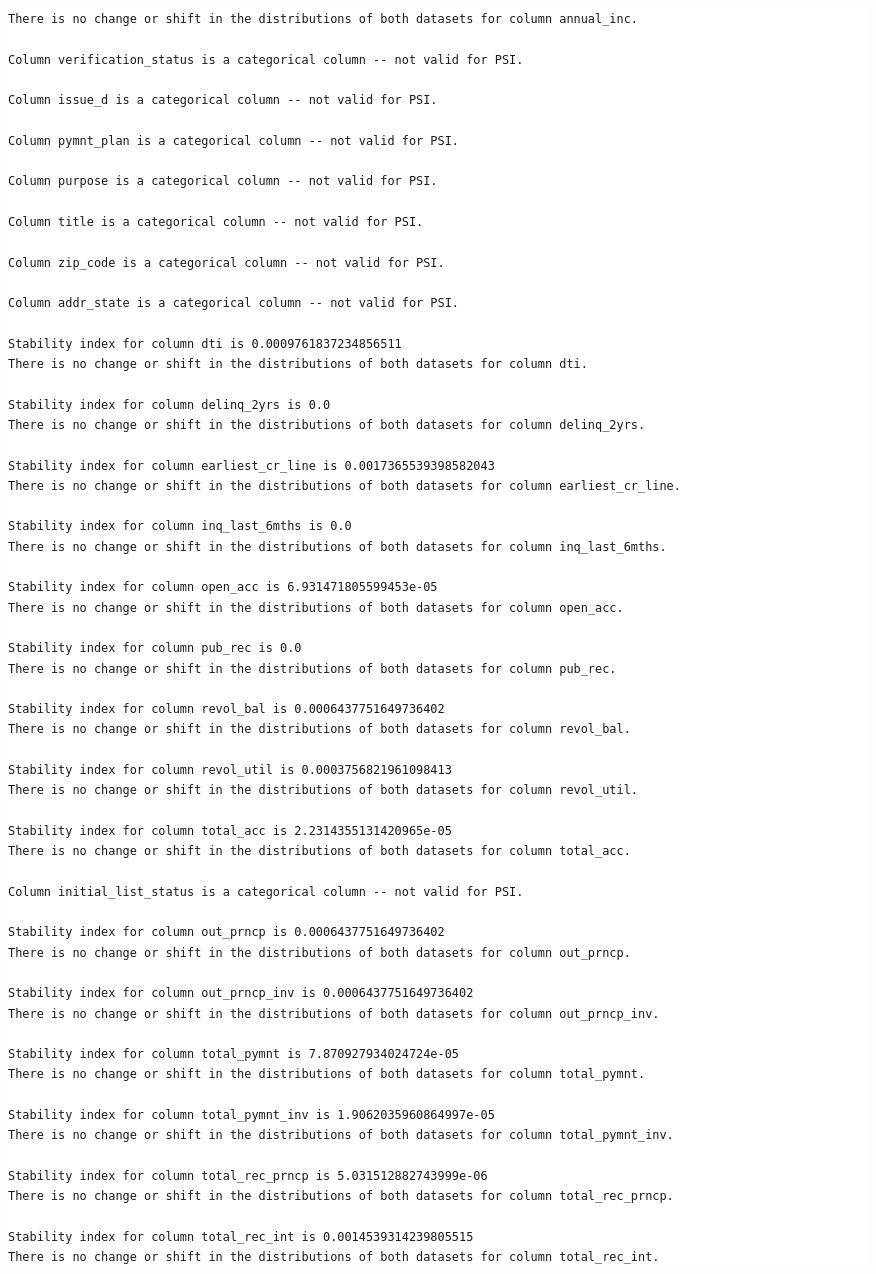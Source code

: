 ```text
There is no change or shift in the distributions of both datasets for column annual_inc.

Column verification_status is a categorical column -- not valid for PSI.

Column issue_d is a categorical column -- not valid for PSI.

Column pymnt_plan is a categorical column -- not valid for PSI.

Column purpose is a categorical column -- not valid for PSI.

Column title is a categorical column -- not valid for PSI.

Column zip_code is a categorical column -- not valid for PSI.

Column addr_state is a categorical column -- not valid for PSI.

Stability index for column dti is 0.0009761837234856511
There is no change or shift in the distributions of both datasets for column dti.

Stability index for column delinq_2yrs is 0.0
There is no change or shift in the distributions of both datasets for column delinq_2yrs.

Stability index for column earliest_cr_line is 0.0017365539398582043
There is no change or shift in the distributions of both datasets for column earliest_cr_line.

Stability index for column inq_last_6mths is 0.0
There is no change or shift in the distributions of both datasets for column inq_last_6mths.

Stability index for column open_acc is 6.931471805599453e-05
There is no change or shift in the distributions of both datasets for column open_acc.

Stability index for column pub_rec is 0.0
There is no change or shift in the distributions of both datasets for column pub_rec.

Stability index for column revol_bal is 0.0006437751649736402
There is no change or shift in the distributions of both datasets for column revol_bal.

Stability index for column revol_util is 0.0003756821961098413
There is no change or shift in the distributions of both datasets for column revol_util.

Stability index for column total_acc is 2.2314355131420965e-05
There is no change or shift in the distributions of both datasets for column total_acc.

Column initial_list_status is a categorical column -- not valid for PSI.

Stability index for column out_prncp is 0.0006437751649736402
There is no change or shift in the distributions of both datasets for column out_prncp.

Stability index for column out_prncp_inv is 0.0006437751649736402
There is no change or shift in the distributions of both datasets for column out_prncp_inv.

Stability index for column total_pymnt is 7.870927934024724e-05
There is no change or shift in the distributions of both datasets for column total_pymnt.

Stability index for column total_pymnt_inv is 1.9062035960864997e-05
There is no change or shift in the distributions of both datasets for column total_pymnt_inv.

Stability index for column total_rec_prncp is 5.031512882743999e-06
There is no change or shift in the distributions of both datasets for column total_rec_prncp.

Stability index for column total_rec_int is 0.0014539314239805515
There is no change or shift in the distributions of both datasets for column total_rec_int.

```